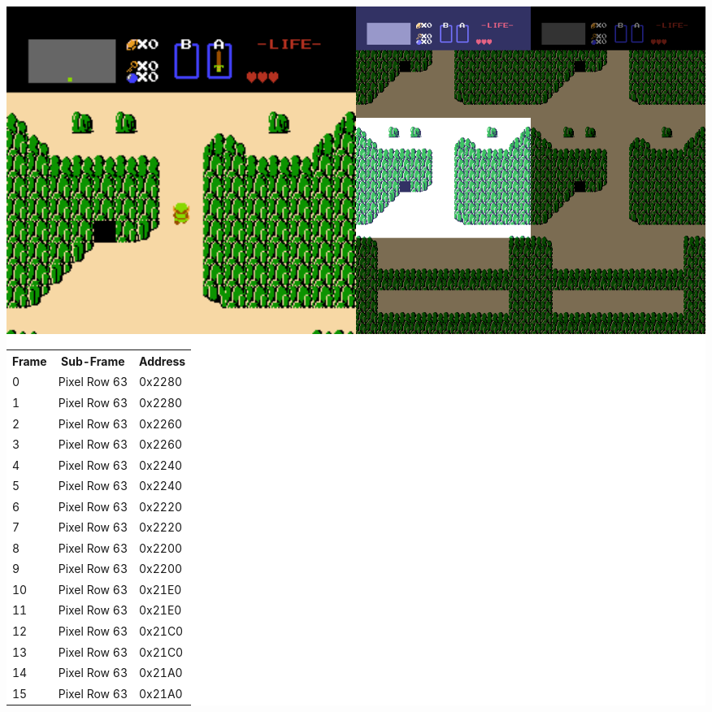 <div class="nes-screenshot">
<img src="short-vertical-scroll.webp" style="width:50%;height:50%;float:left">
<img src="short-vertical-scroll-name-table.webp" style="width:50%;height:50%">
</div>

<table class="short-table">
<tr><th>Frame</th><th>Sub-Frame</th><th>Address</th></tr>
<tr><td>0</td><td>Pixel Row 63</td><td>0x2280</td></tr>
<tr><td>1</td><td>Pixel Row 63</td><td>0x2280</td></tr>
<tr><td>2</td><td>Pixel Row 63</td><td>0x2260</td></tr>
<tr><td>3</td><td>Pixel Row 63</td><td>0x2260</td></tr>
<tr><td>4</td><td>Pixel Row 63</td><td>0x2240</td></tr>
<tr><td>5</td><td>Pixel Row 63</td><td>0x2240</td></tr>
<tr><td>6</td><td>Pixel Row 63</td><td>0x2220</td></tr>
<tr><td>7</td><td>Pixel Row 63</td><td>0x2220</td></tr>
<tr><td>8</td><td>Pixel Row 63</td><td>0x2200</td></tr>
<tr><td>9</td><td>Pixel Row 63</td><td>0x2200</td></tr>
<tr><td>10</td><td>Pixel Row 63</td><td>0x21E0</td></tr>
<tr><td>11</td><td>Pixel Row 63</td><td>0x21E0</td></tr>
<tr><td>12</td><td>Pixel Row 63</td><td>0x21C0</td></tr>
<tr><td>13</td><td>Pixel Row 63</td><td>0x21C0</td></tr>
<tr><td>14</td><td>Pixel Row 63</td><td>0x21A0</td></tr>
<tr><td>15</td><td>Pixel Row 63</td><td>0x21A0</td></tr>
</table>
